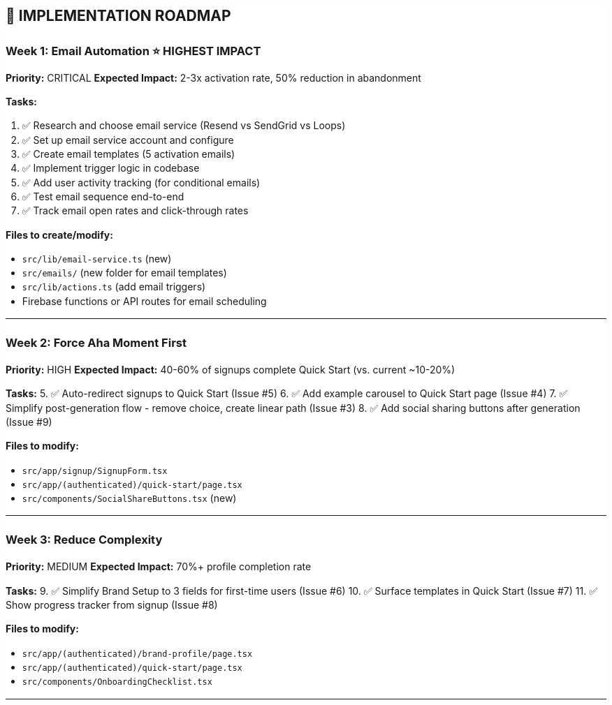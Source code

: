 ## 🎯 IMPLEMENTATION ROADMAP

### **Week 1: Email Automation** ⭐ HIGHEST IMPACT
**Priority:** CRITICAL
**Expected Impact:** 2-3x activation rate, 50% reduction in abandonment

**Tasks:**
1. ✅ Research and choose email service (Resend vs SendGrid vs Loops)
2. ✅ Set up email service account and configure
3. ✅ Create email templates (5 activation emails)
4. ✅ Implement trigger logic in codebase
5. ✅ Add user activity tracking (for conditional emails)
6. ✅ Test email sequence end-to-end
7. ✅ Track email open rates and click-through rates

**Files to create/modify:**
- `src/lib/email-service.ts` (new)
- `src/emails/` (new folder for email templates)
- `src/lib/actions.ts` (add email triggers)
- Firebase functions or API routes for email scheduling

---

### **Week 2: Force Aha Moment First**
**Priority:** HIGH
**Expected Impact:** 40-60% of signups complete Quick Start (vs. current ~10-20%)

**Tasks:**
5. ✅ Auto-redirect signups to Quick Start (Issue #5)
6. ✅ Add example carousel to Quick Start page (Issue #4)
7. ✅ Simplify post-generation flow - remove choice, create linear path (Issue #3)
8. ✅ Add social sharing buttons after generation (Issue #9)

**Files to modify:**
- `src/app/signup/SignupForm.tsx`
- `src/app/(authenticated)/quick-start/page.tsx`
- `src/components/SocialShareButtons.tsx` (new)

---

### **Week 3: Reduce Complexity**
**Priority:** MEDIUM
**Expected Impact:** 70%+ profile completion rate

**Tasks:**
9. ✅ Simplify Brand Setup to 3 fields for first-time users (Issue #6)
10. ✅ Surface templates in Quick Start (Issue #7)
11. ✅ Show progress tracker from signup (Issue #8)

**Files to modify:**
- `src/app/(authenticated)/brand-profile/page.tsx`
- `src/app/(authenticated)/quick-start/page.tsx`
- `src/components/OnboardingChecklist.tsx`

---